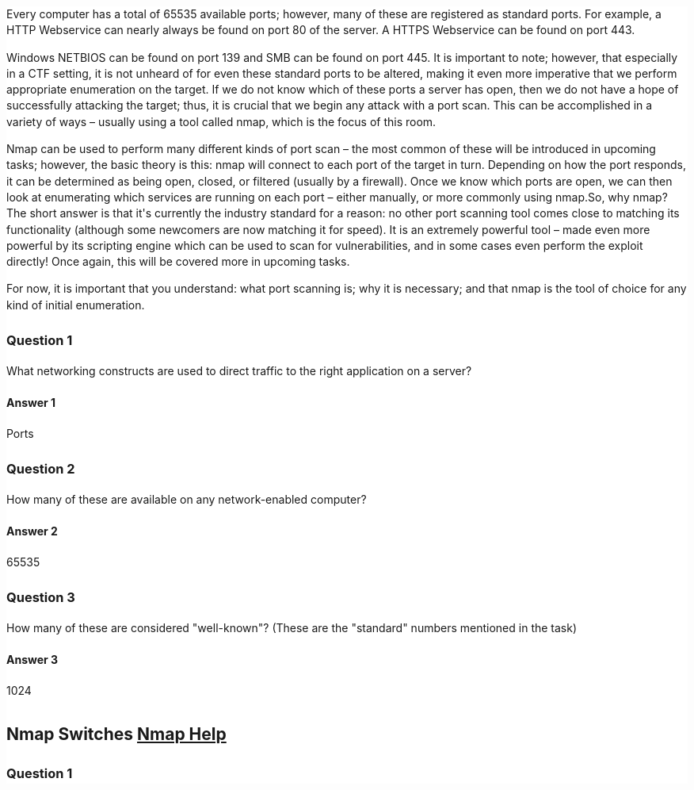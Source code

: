 Every computer has a total of 65535 available ports; however, many of these are registered as standard ports. For example, a HTTP Webservice can nearly always be found on port 80 of the server. A HTTPS Webservice can be found on port 443. 

Windows NETBIOS can be found on port 139 and SMB can be found on port 445. It is important to note; however, that especially in a CTF setting, it is not unheard of for even these standard ports to be altered, making it even more imperative that we perform appropriate enumeration on the target. If we do not know which of these ports a server has open, then we do not have a hope of successfully attacking the target; thus, it is crucial that we begin any attack with a port scan. This can be accomplished in a variety of ways – usually using a tool called nmap, which is the focus of this room. 

Nmap can be used to perform many different kinds of port scan – the most common of these will be introduced in upcoming tasks; however, the basic theory is this: nmap will connect to each port of the target in turn. Depending on how the port responds, it can be determined as being open, closed, or filtered (usually by a firewall). Once we know which ports are open, we can then look at enumerating which services are running on each port – either manually, or more commonly using nmap.So, why nmap? The short answer is that it's currently the industry standard for a reason: no other port scanning tool comes close to matching its functionality (although some newcomers are now matching it for speed). It is an extremely powerful tool – made even more powerful by its scripting engine which can be used to scan for vulnerabilities, and in some cases even perform the exploit directly! Once again, this will be covered more in upcoming tasks.

For now, it is important that you understand: what port scanning is; why it is necessary; and that nmap is the tool of choice for any kind of initial enumeration.

### Question 1

What networking constructs are used to direct traffic to the right application on a server?

#### Answer 1

Ports

### Question 2

How many of these are available on any network-enabled computer?

#### Answer 2

65535

### Question 3

How many of these are considered "well-known"? (These are the "standard" numbers mentioned in the task)

#### Answer 3

1024


## Nmap Switches [Nmap Help](./NmapHelp.md)


### Question 1
